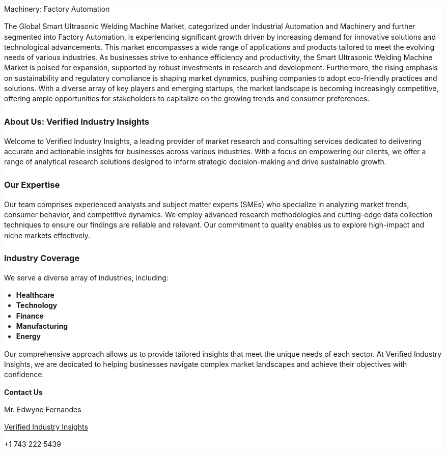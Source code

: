 Machinery: Factory Automation </h3><p>The Global Smart Ultrasonic Welding Machine Market, categorized under Industrial Automation and Machinery and further segmented into Factory Automation, is experiencing significant growth driven by increasing demand for innovative solutions and technological advancements. This market encompasses a wide range of applications and products tailored to meet the evolving needs of various industries. As businesses strive to enhance efficiency and productivity, the Smart Ultrasonic Welding Machine Market is poised for expansion, supported by robust investments in research and development. Furthermore, the rising emphasis on sustainability and regulatory compliance is shaping market dynamics, pushing companies to adopt eco-friendly practices and solutions. With a diverse array of key players and emerging startups, the market landscape is becoming increasingly competitive, offering ample opportunities for stakeholders to capitalize on the growing trends and consumer preferences.</p><h3>About Us: Verified Industry Insights</h3><p>Welcome to Verified Industry Insights, a leading provider of market research and consulting services dedicated to delivering accurate and actionable insights for businesses across various industries. With a focus on empowering our clients, we offer a range of analytical research solutions designed to inform strategic decision-making and drive sustainable growth.</p><h3>Our Expertise</h3><p>Our team comprises experienced analysts and subject matter experts (SMEs) who specialize in analyzing market trends, consumer behavior, and competitive dynamics. We employ advanced research methodologies and cutting-edge data collection techniques to ensure our findings are reliable and relevant. Our commitment to quality enables us to explore high-impact and niche markets effectively.</p><h3>Industry Coverage</h3><p>We serve a diverse array of industries, including:</p><ul><li><strong>Healthcare</strong></li><li><strong>Technology</strong></li><li><strong>Finance</strong></li><li><strong>Manufacturing</strong></li><li><strong>Energy</strong></li></ul><p>Our comprehensive approach allows us to provide tailored insights that meet the unique needs of each sector. At Verified Industry Insights, we are dedicated to helping businesses navigate complex market landscapes and achieve their objectives with confidence.</p><p><strong>Contact Us</strong></p><p>Mr. Edwyne Fernandes</p><p><a href="https://www.verifiedindustryinsights.com/">Verified Industry Insights</a></p><p>+1 743 222 5439</p>
